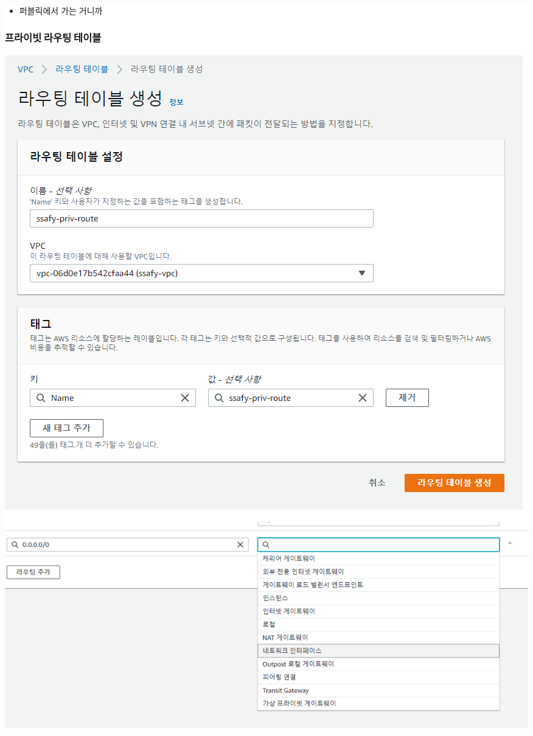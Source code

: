 - 퍼블릭에서 가는 거니까



### 프라이빗 라우팅 테이블

![image-20210807190314565](AWS%20%EC%83%9D%EC%84%B1%ED%95%98%EA%B8%B0.assets/image-20210807190314565.png)



![image-20210807190447041](AWS%20%EC%83%9D%EC%84%B1%ED%95%98%EA%B8%B0.assets/image-20210807190447041.png)